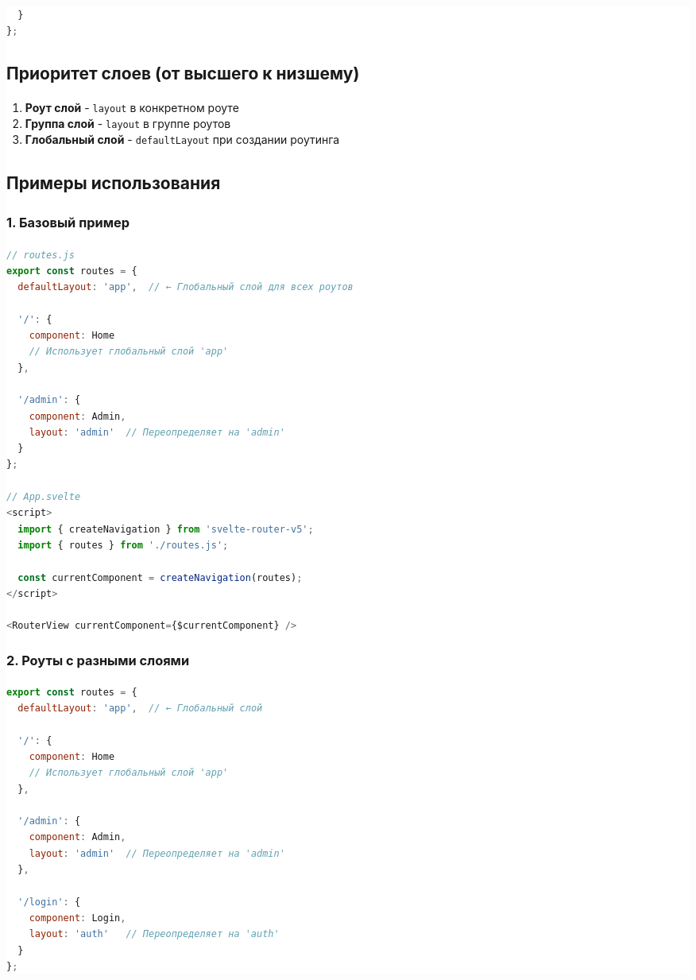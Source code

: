 ```javascript
  }
};
```

## Приоритет слоев (от высшего к низшему)

1. **Роут слой** - `layout` в конкретном роуте
2. **Группа слой** - `layout` в группе роутов  
3. **Глобальный слой** - `defaultLayout` при создании роутинга

## Примеры использования

### 1. Базовый пример
```javascript
// routes.js
export const routes = {
  defaultLayout: 'app',  // ← Глобальный слой для всех роутов
  
  '/': {
    component: Home
    // Использует глобальный слой 'app'
  },
  
  '/admin': {
    component: Admin,
    layout: 'admin'  // Переопределяет на 'admin'
  }
};

// App.svelte
<script>
  import { createNavigation } from 'svelte-router-v5';
  import { routes } from './routes.js';
  
  const currentComponent = createNavigation(routes);
</script>

<RouterView currentComponent={$currentComponent} />
```

### 2. Роуты с разными слоями
```javascript
export const routes = {
  defaultLayout: 'app',  // ← Глобальный слой
  
  '/': {
    component: Home
    // Использует глобальный слой 'app'
  },
  
  '/admin': {
    component: Admin,
    layout: 'admin'  // Переопределяет на 'admin'
  },
  
  '/login': {
    component: Login,
    layout: 'auth'   // Переопределяет на 'auth'
  }
};
```
